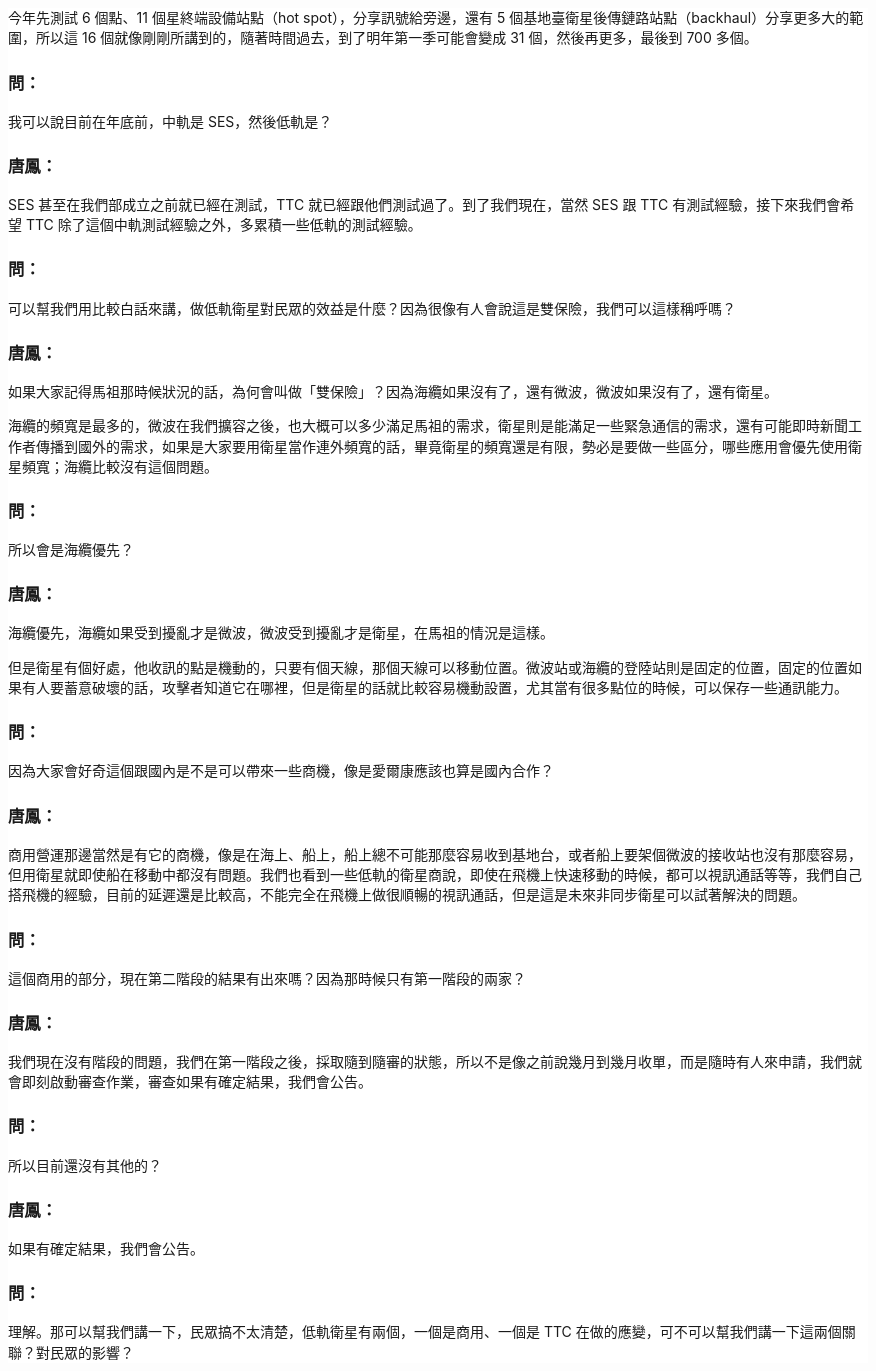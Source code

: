 今年先測試 6 個點、11 個星終端設備站點（hot spot），分享訊號給旁邊，還有 5 個基地臺衛星後傳鏈路站點（backhaul）分享更多大的範圍，所以這 16 個就像剛剛所講到的，隨著時間過去，到了明年第一季可能會變成 31 個，然後再更多，最後到 700 多個。

### 問：
我可以說目前在年底前，中軌是 SES，然後低軌是？

### 唐鳳：
SES 甚至在我們部成立之前就已經在測試，TTC 就已經跟他們測試過了。到了我們現在，當然 SES 跟 TTC 有測試經驗，接下來我們會希望 TTC 除了這個中軌測試經驗之外，多累積一些低軌的測試經驗。

### 問：
可以幫我們用比較白話來講，做低軌衛星對民眾的效益是什麼？因為很像有人會說這是雙保險，我們可以這樣稱呼嗎？

### 唐鳳：
如果大家記得馬祖那時候狀況的話，為何會叫做「雙保險」？因為海纜如果沒有了，還有微波，微波如果沒有了，還有衛星。

海纜的頻寬是最多的，微波在我們擴容之後，也大概可以多少滿足馬祖的需求，衛星則是能滿足一些緊急通信的需求，還有可能即時新聞工作者傳播到國外的需求，如果是大家要用衛星當作連外頻寬的話，畢竟衛星的頻寬還是有限，勢必是要做一些區分，哪些應用會優先使用衛星頻寬；海纜比較沒有這個問題。

### 問：
所以會是海纜優先？

### 唐鳳：
海纜優先，海纜如果受到擾亂才是微波，微波受到擾亂才是衛星，在馬祖的情況是這樣。

但是衛星有個好處，他收訊的點是機動的，只要有個天線，那個天線可以移動位置。微波站或海纜的登陸站則是固定的位置，固定的位置如果有人要蓄意破壞的話，攻擊者知道它在哪裡，但是衛星的話就比較容易機動設置，尤其當有很多點位的時候，可以保存一些通訊能力。

### 問：
因為大家會好奇這個跟國內是不是可以帶來一些商機，像是愛爾康應該也算是國內合作？

### 唐鳳：
商用營運那邊當然是有它的商機，像是在海上、船上，船上總不可能那麼容易收到基地台，或者船上要架個微波的接收站也沒有那麼容易，但用衛星就即使船在移動中都沒有問題。我們也看到一些低軌的衛星商說，即使在飛機上快速移動的時候，都可以視訊通話等等，我們自己搭飛機的經驗，目前的延遲還是比較高，不能完全在飛機上做很順暢的視訊通話，但是這是未來非同步衛星可以試著解決的問題。

### 問：
這個商用的部分，現在第二階段的結果有出來嗎？因為那時候只有第一階段的兩家？

### 唐鳳：
我們現在沒有階段的問題，我們在第一階段之後，採取隨到隨審的狀態，所以不是像之前說幾月到幾月收單，而是隨時有人來申請，我們就會即刻啟動審查作業，審查如果有確定結果，我們會公告。

### 問：
所以目前還沒有其他的？

### 唐鳳：
如果有確定結果，我們會公告。

### 問：
理解。那可以幫我們講一下，民眾搞不太清楚，低軌衛星有兩個，一個是商用、一個是 TTC 在做的應變，可不可以幫我們講一下這兩個關聯？對民眾的影響？
